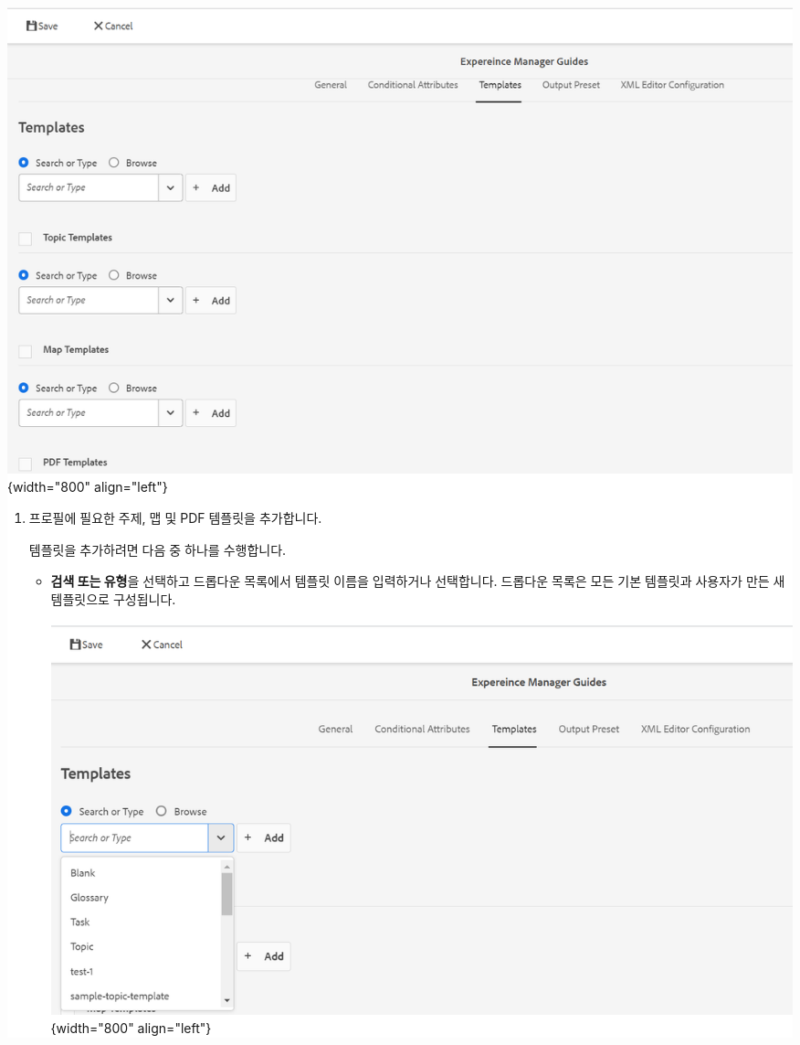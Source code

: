    ![](assets/search-author-temp.png){width="800" align="left"}

1. 프로필에 필요한 주제, 맵 및 PDF 템플릿을 추가합니다.

   템플릿을 추가하려면 다음 중 하나를 수행합니다.

   - **검색 또는 유형**&#x200B;을 선택하고 드롭다운 목록에서 템플릿 이름을 입력하거나 선택합니다. 드롭다운 목록은 모든 기본 템플릿과 사용자가 만든 새 템플릿으로 구성됩니다.

     ![](assets/default-template-list.png){width="800" align="left"}
